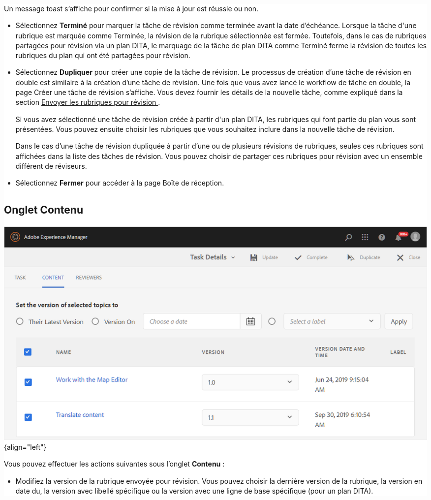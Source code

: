   Un message toast s’affiche pour confirmer si la mise à jour est réussie ou non.
- Sélectionnez **Terminé** pour marquer la tâche de révision comme terminée avant la date d’échéance. Lorsque la tâche d&#39;une rubrique est marquée comme Terminée, la révision de la rubrique sélectionnée est fermée. Toutefois, dans le cas de rubriques partagées pour révision via un plan DITA, le marquage de la tâche de plan DITA comme Terminé ferme la révision de toutes les rubriques du plan qui ont été partagées pour révision.
- Sélectionnez **Dupliquer** pour créer une copie de la tâche de révision. Le processus de création d’une tâche de révision en double est similaire à la création d’une tâche de révision. Une fois que vous avez lancé le workflow de tâche en double, la page Créer une tâche de révision s’affiche. Vous devez fournir les détails de la nouvelle tâche, comme expliqué dans la section [ Envoyer les rubriques pour révision ](review-send-topics-for-review.md#).

  Si vous avez sélectionné une tâche de révision créée à partir d&#39;un plan DITA, les rubriques qui font partie du plan vous sont présentées. Vous pouvez ensuite choisir les rubriques que vous souhaitez inclure dans la nouvelle tâche de révision.

  Dans le cas d’une tâche de révision dupliquée à partir d’une ou de plusieurs révisions de rubriques, seules ces rubriques sont affichées dans la liste des tâches de révision. Vous pouvez choisir de partager ces rubriques pour révision avec un ensemble différent de réviseurs.

- Sélectionnez **Fermer** pour accéder à la page Boîte de réception.

## Onglet Contenu

![](images/review-content-page.png){align="left"}

Vous pouvez effectuer les actions suivantes sous l’onglet **Contenu** :

- Modifiez la version de la rubrique envoyée pour révision. Vous pouvez choisir la dernière version de la rubrique, la version en date du, la version avec libellé spécifique ou la version avec une ligne de base spécifique \(pour un plan DITA\).
